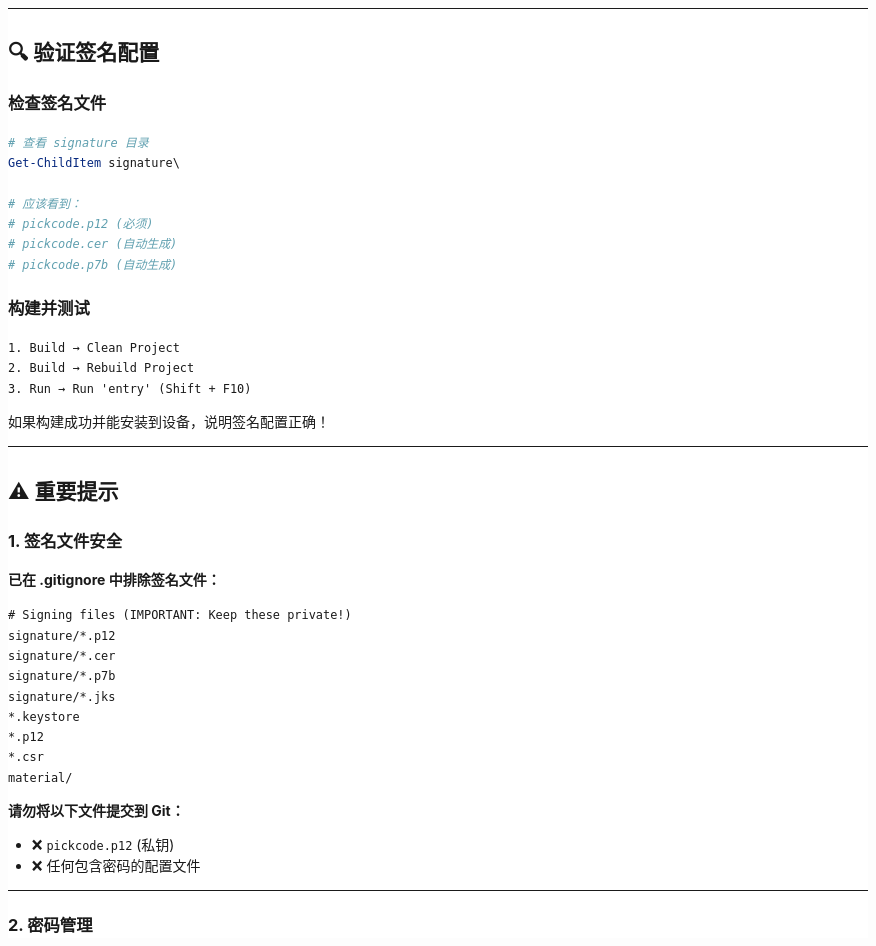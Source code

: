 
---

## 🔍 验证签名配置

### 检查签名文件

```powershell
# 查看 signature 目录
Get-ChildItem signature\

# 应该看到：
# pickcode.p12 (必须)
# pickcode.cer (自动生成)
# pickcode.p7b (自动生成)
```

### 构建并测试

```
1. Build → Clean Project
2. Build → Rebuild Project
3. Run → Run 'entry' (Shift + F10)
```

如果构建成功并能安装到设备，说明签名配置正确！

---

## ⚠️ 重要提示

### 1. 签名文件安全

**已在 .gitignore 中排除签名文件：**

```gitignore
# Signing files (IMPORTANT: Keep these private!)
signature/*.p12
signature/*.cer
signature/*.p7b
signature/*.jks
*.keystore
*.p12
*.csr
material/
```

**请勿将以下文件提交到 Git：**
- ❌ `pickcode.p12` (私钥)
- ❌ 任何包含密码的配置文件

---

### 2. 密码管理
